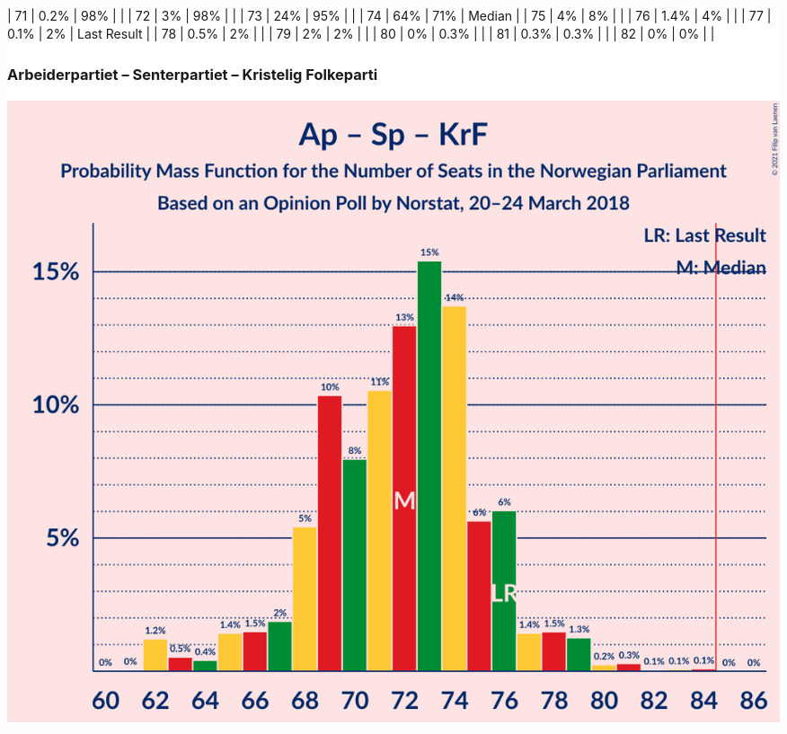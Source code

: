 | 71 | 0.2% | 98% |  |
| 72 | 3% | 98% |  |
| 73 | 24% | 95% |  |
| 74 | 64% | 71% | Median |
| 75 | 4% | 8% |  |
| 76 | 1.4% | 4% |  |
| 77 | 0.1% | 2% | Last Result |
| 78 | 0.5% | 2% |  |
| 79 | 2% | 2% |  |
| 80 | 0% | 0.3% |  |
| 81 | 0.3% | 0.3% |  |
| 82 | 0% | 0% |  |

### Arbeiderpartiet – Senterpartiet – Kristelig Folkeparti

![Graph with seats probability mass function not yet produced](2018-03-24-Norstat-coalitions-seats-pmf-ap–sp–krf.png "Seats Probability Mass Function")
